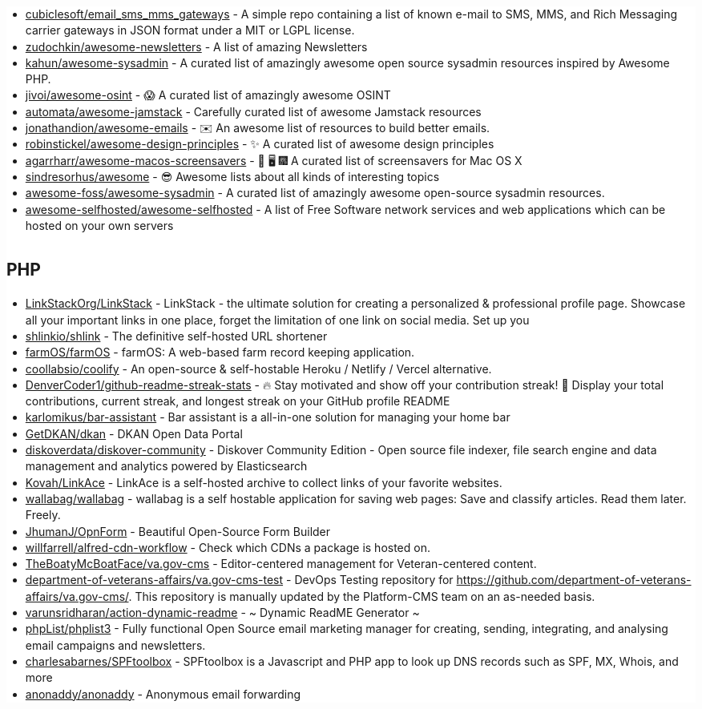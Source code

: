 - [cubiclesoft/email_sms_mms_gateways](https://github.com/cubiclesoft/email_sms_mms_gateways) - A simple repo containing a list of known e-mail to SMS, MMS, and Rich Messaging carrier gateways in JSON format under a MIT or LGPL license.
- [zudochkin/awesome-newsletters](https://github.com/zudochkin/awesome-newsletters) - A list of amazing Newsletters
- [kahun/awesome-sysadmin](https://github.com/kahun/awesome-sysadmin) - A curated list of amazingly awesome open source sysadmin resources inspired by Awesome PHP.
- [jivoi/awesome-osint](https://github.com/jivoi/awesome-osint) - :scream: A curated list of amazingly awesome OSINT
- [automata/awesome-jamstack](https://github.com/automata/awesome-jamstack) - Carefully curated list of awesome Jamstack resources
- [jonathandion/awesome-emails](https://github.com/jonathandion/awesome-emails) - ✉️ An awesome list of resources to build better emails.
- [robinstickel/awesome-design-principles](https://github.com/robinstickel/awesome-design-principles) - ✨ A curated list of awesome design principles
- [agarrharr/awesome-macos-screensavers](https://github.com/agarrharr/awesome-macos-screensavers) - 🍎 🖥 🎆 A curated list of screensavers for Mac OS X
- [sindresorhus/awesome](https://github.com/sindresorhus/awesome) - 😎 Awesome lists about all kinds of interesting topics
- [awesome-foss/awesome-sysadmin](https://github.com/awesome-foss/awesome-sysadmin) - A curated list of amazingly awesome open-source sysadmin resources.
- [awesome-selfhosted/awesome-selfhosted](https://github.com/awesome-selfhosted/awesome-selfhosted) - A list of Free Software network services and web applications which can be hosted on your own servers

## PHP 

- [LinkStackOrg/LinkStack](https://github.com/LinkStackOrg/LinkStack) - LinkStack - the ultimate solution for creating a personalized & professional profile page. Showcase all your important links in one place, forget the limitation of one link on social media. Set up you
- [shlinkio/shlink](https://github.com/shlinkio/shlink) - The definitive self-hosted URL shortener
- [farmOS/farmOS](https://github.com/farmOS/farmOS) - farmOS: A web-based farm record keeping application.
- [coollabsio/coolify](https://github.com/coollabsio/coolify) - An open-source & self-hostable Heroku / Netlify / Vercel alternative.
- [DenverCoder1/github-readme-streak-stats](https://github.com/DenverCoder1/github-readme-streak-stats) - 🔥 Stay motivated and show off your contribution streak! 🌟 Display your total contributions, current streak, and longest streak on your GitHub profile README
- [karlomikus/bar-assistant](https://github.com/karlomikus/bar-assistant) - Bar assistant is a all-in-one solution for managing your home bar
- [GetDKAN/dkan](https://github.com/GetDKAN/dkan) - DKAN Open Data Portal
- [diskoverdata/diskover-community](https://github.com/diskoverdata/diskover-community) - Diskover Community Edition - Open source file indexer, file search engine and data management and analytics powered by Elasticsearch
- [Kovah/LinkAce](https://github.com/Kovah/LinkAce) - LinkAce is a self-hosted archive to collect links of your favorite websites.
- [wallabag/wallabag](https://github.com/wallabag/wallabag) - wallabag is a self hostable application for saving web pages: Save and classify articles. Read them later. Freely.
- [JhumanJ/OpnForm](https://github.com/JhumanJ/OpnForm) - Beautiful Open-Source Form Builder
- [willfarrell/alfred-cdn-workflow](https://github.com/willfarrell/alfred-cdn-workflow) - Check which CDNs a package is hosted on.
- [TheBoatyMcBoatFace/va.gov-cms](https://github.com/TheBoatyMcBoatFace/va.gov-cms) - Editor-centered management for Veteran-centered content.
- [department-of-veterans-affairs/va.gov-cms-test](https://github.com/department-of-veterans-affairs/va.gov-cms-test) - DevOps Testing repository for https://github.com/department-of-veterans-affairs/va.gov-cms/. This repository is manually updated by the Platform-CMS team on an as-needed basis.
- [varunsridharan/action-dynamic-readme](https://github.com/varunsridharan/action-dynamic-readme) - ~ Dynamic ReadME Generator ~
- [phpList/phplist3](https://github.com/phpList/phplist3) - Fully functional Open Source email marketing manager for creating, sending, integrating, and analysing email campaigns and newsletters.
- [charlesabarnes/SPFtoolbox](https://github.com/charlesabarnes/SPFtoolbox) - SPFtoolbox is a Javascript and PHP app to look up DNS records such as SPF, MX, Whois, and more
- [anonaddy/anonaddy](https://github.com/anonaddy/anonaddy) - Anonymous email forwarding